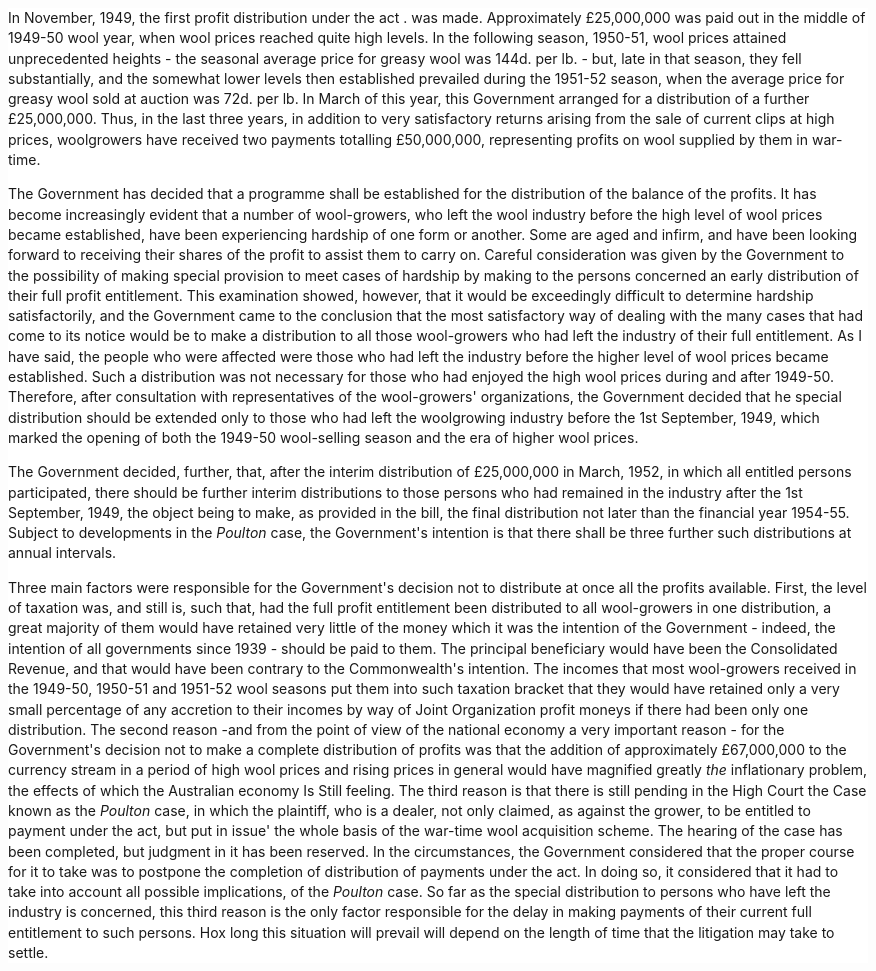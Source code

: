 In November, 1949, the first profit distribution under the act . was made. Approximately £25,000,000 was paid out in the middle of 1949-50 wool year, when wool prices reached quite high levels. In the following season, 1950-51, wool prices attained unprecedented heights - the seasonal average price for greasy wool was 144d. per lb. - but, late in that season, they fell substantially, and the somewhat lower levels then established prevailed during the 1951-52 season, when the average price for greasy wool sold at auction was 72d. per lb. In March of this year, this Government arranged for a distribution of a further £25,000,000. Thus, in the last three years, in addition to very satisfactory returns arising from the sale of current clips at high prices, woolgrowers have received two payments totalling £50,000,000, representing profits on wool supplied by them in war-time. 

The Government has decided that a programme shall be established for the distribution of the balance of the profits. It has become increasingly evident that a number of wool-growers, who left the wool industry before the high level of wool prices became established, have been experiencing hardship of one form or another. Some are aged and infirm, and have been looking forward to receiving their shares of the profit to assist them to carry on. Careful consideration was given by the Government to the possibility of making special provision to meet cases of hardship by making to the persons concerned an early distribution of their full profit entitlement. This examination showed, however, that it would be exceedingly difficult to determine hardship satisfactorily, and the Government came to the conclusion that the most satisfactory way of dealing with the many cases that had come to its notice would be to make a distribution to all those wool-growers who had left the industry of their full entitlement. As I have said, the people who were affected were those who had left the industry before the higher level of wool prices became established. Such a distribution was not necessary for those who had enjoyed the high wool prices during and after 1949-50. Therefore, after consultation with representatives of the wool-growers' organizations, the Government decided that he special distribution should be extended only to those who had left the woolgrowing industry before the 1st September, 1949, which marked the opening of both the 1949-50 wool-selling season and the era of higher wool prices. 

The Government decided, further, that, after the interim distribution of £25,000,000 in March, 1952, in which all entitled persons participated, there should be further interim distributions to those persons who had remained in the industry after the 1st September, 1949, the object being to make, as provided in the bill, the final distribution not later than the financial year 1954-55. Subject to developments in the  *Poulton*  case, the Government's intention is that there shall be three further such distributions at annual intervals. 

Three main factors were responsible for the Government's decision not to distribute at once all the profits available. First, the level of taxation was, and still is, such that, had the full profit entitlement been distributed to all wool-growers in one distribution, a great majority of them would have retained very little of the money which it was the intention of the Government - indeed, the intention of all governments since 1939 - should be paid to them. The principal beneficiary would have been the Consolidated Revenue, and that would have been contrary to the Commonwealth's intention.  The  incomes that most wool-growers received in the 1949-50, 1950-51 and 1951-52 wool seasons put them into such taxation bracket that they would have retained only a very small percentage of any accretion to their incomes by way of Joint Organization profit moneys if there had been only one distribution. The second reason -and from the point of view of the national economy a very important reason - for the Government's decision not to make a complete distribution of profits was that the addition of approximately £67,000,000 to the currency stream in a period of high wool prices and rising prices in general would have magnified greatly  *the*  inflationary problem, the effects of which the Australian economy Is Still feeling. The third reason is that there is still pending in the High Court the Case known as the  *Poulton*  case, in which the plaintiff, who is a dealer, not only claimed, as against the grower, to be entitled to payment under the act, but put in issue' the whole basis of the war-time wool acquisition scheme. The hearing of the case has been completed, but judgment in it has been reserved. In the circumstances, the Government considered that the proper course for it to take was to postpone the completion of distribution of payments under the act. In doing so, it considered that it had to take into account all possible implications, of the  *Poulton*  case. So far as the special distribution to persons who have left the industry is concerned, this third reason is the only factor responsible for the delay in making payments of their current full entitlement to such persons. Hox long this situation will prevail will depend on the length of time that the litigation may take to settle. 

